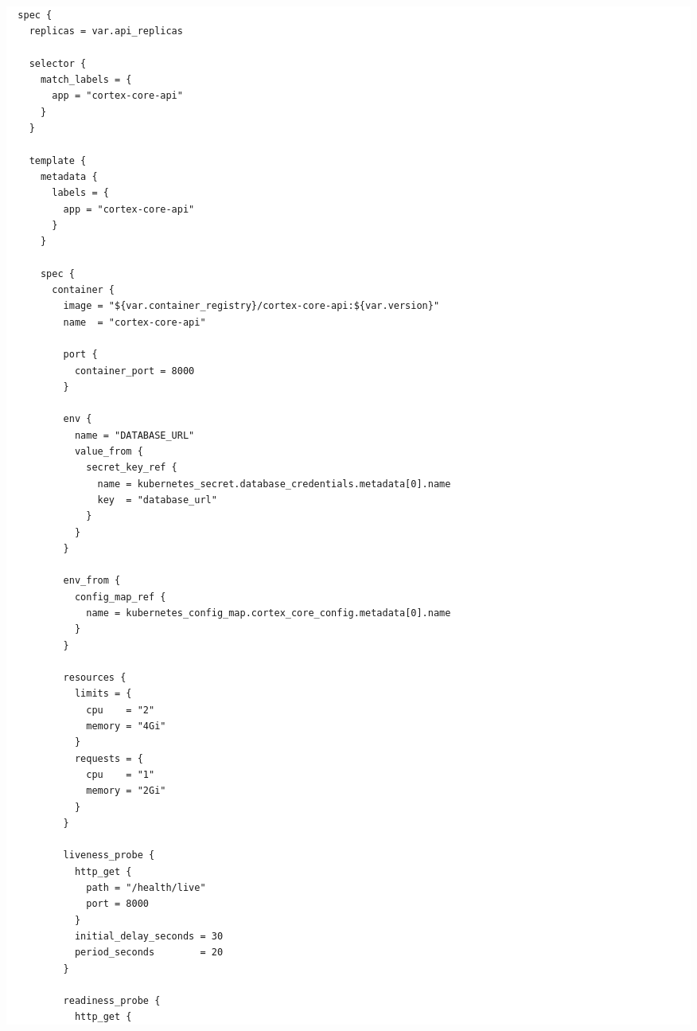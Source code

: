 ```hcl
  spec {
    replicas = var.api_replicas

    selector {
      match_labels = {
        app = "cortex-core-api"
      }
    }

    template {
      metadata {
        labels = {
          app = "cortex-core-api"
        }
      }

      spec {
        container {
          image = "${var.container_registry}/cortex-core-api:${var.version}"
          name  = "cortex-core-api"

          port {
            container_port = 8000
          }

          env {
            name = "DATABASE_URL"
            value_from {
              secret_key_ref {
                name = kubernetes_secret.database_credentials.metadata[0].name
                key  = "database_url"
              }
            }
          }

          env_from {
            config_map_ref {
              name = kubernetes_config_map.cortex_core_config.metadata[0].name
            }
          }

          resources {
            limits = {
              cpu    = "2"
              memory = "4Gi"
            }
            requests = {
              cpu    = "1"
              memory = "2Gi"
            }
          }

          liveness_probe {
            http_get {
              path = "/health/live"
              port = 8000
            }
            initial_delay_seconds = 30
            period_seconds        = 20
          }

          readiness_probe {
            http_get {
```